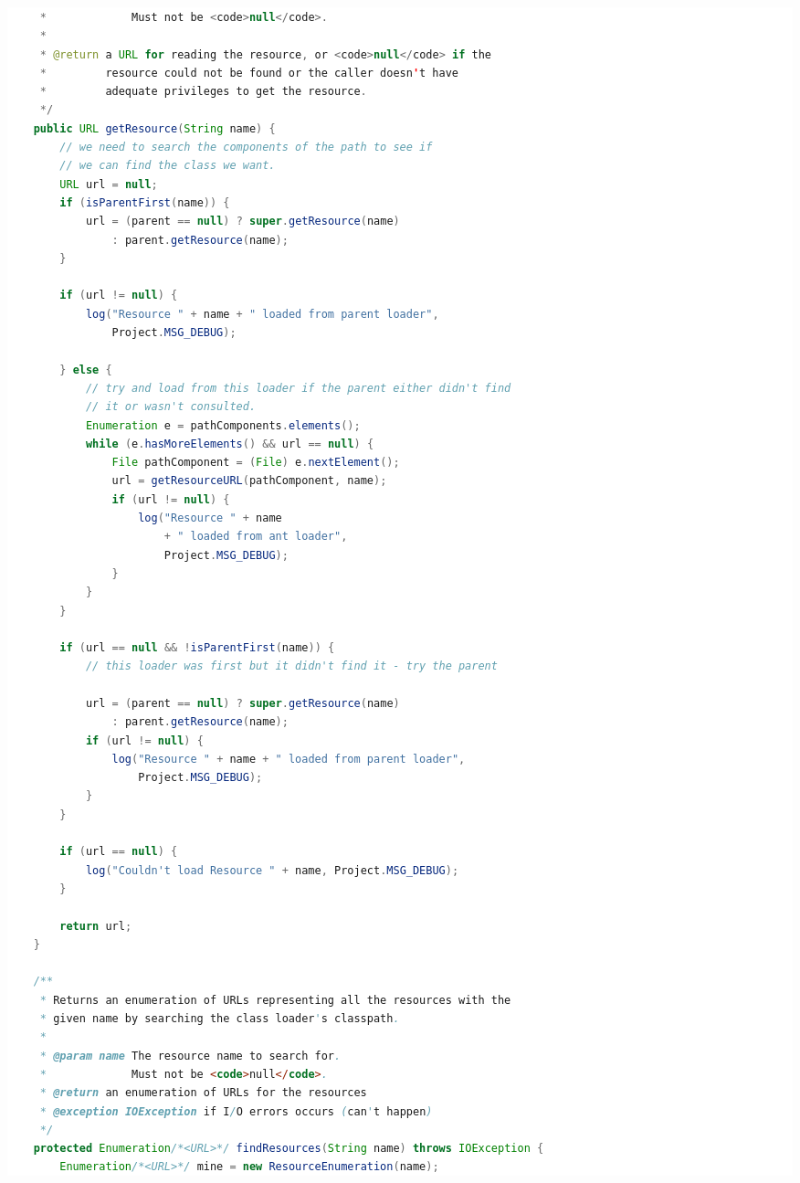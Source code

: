 ```java
     *             Must not be <code>null</code>.
     *
     * @return a URL for reading the resource, or <code>null</code> if the
     *         resource could not be found or the caller doesn't have
     *         adequate privileges to get the resource.
     */
    public URL getResource(String name) {
        // we need to search the components of the path to see if
        // we can find the class we want.
        URL url = null;
        if (isParentFirst(name)) {
            url = (parent == null) ? super.getResource(name)
                : parent.getResource(name);
        }

        if (url != null) {
            log("Resource " + name + " loaded from parent loader",
                Project.MSG_DEBUG);

        } else {
            // try and load from this loader if the parent either didn't find
            // it or wasn't consulted.
            Enumeration e = pathComponents.elements();
            while (e.hasMoreElements() && url == null) {
                File pathComponent = (File) e.nextElement();
                url = getResourceURL(pathComponent, name);
                if (url != null) {
                    log("Resource " + name
                        + " loaded from ant loader",
                        Project.MSG_DEBUG);
                }
            }
        }

        if (url == null && !isParentFirst(name)) {
            // this loader was first but it didn't find it - try the parent

            url = (parent == null) ? super.getResource(name)
                : parent.getResource(name);
            if (url != null) {
                log("Resource " + name + " loaded from parent loader",
                    Project.MSG_DEBUG);
            }
        }

        if (url == null) {
            log("Couldn't load Resource " + name, Project.MSG_DEBUG);
        }

        return url;
    }

    /**
     * Returns an enumeration of URLs representing all the resources with the
     * given name by searching the class loader's classpath.
     *
     * @param name The resource name to search for.
     *             Must not be <code>null</code>.
     * @return an enumeration of URLs for the resources
     * @exception IOException if I/O errors occurs (can't happen)
     */
    protected Enumeration/*<URL>*/ findResources(String name) throws IOException {
        Enumeration/*<URL>*/ mine = new ResourceEnumeration(name);
```